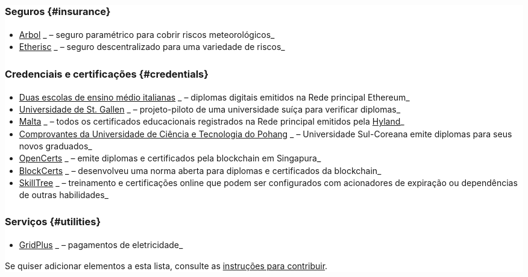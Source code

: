
### Seguros {#insurance}

- [Arbol](https://www.arbolmarket.com/) _ – seguro paramétrico para cobrir riscos meteorológicos_
- [Etherisc](https://etherisc.com/) _ – seguro descentralizado para uma variedade de riscos_

### Credenciais e certificações {#credentials}

- [Duas escolas de ensino médio italianas](https://cointelegraph.com/news/two-italian-high-schools-to-issue-digital-diplomas-with-blockchain) _ – diplomas digitais emitidos na Rede principal Ethereum_
- [Universidade de St. Gallen](https://cointelegraph.com/news/swiss-university-fights-fake-diplomas-with-blockchain-technology) _ – projeto-piloto de uma universidade suíça para verificar diplomas_
- [Malta](https://cointelegraph.com/news/malta-to-store-education-certificates-on-a-blockchain) _ – todos os certificados educacionais registrados na Rede principal emitidos pela [Hyland](https://www.learningmachine.com/)_
- [Comprovantes da Universidade de Ciência e Tecnologia do Pohang](https://www.theblockcrypto.com/linked/55176/south-korean-university-issues-blockchain-stored-diplomas-amid-the-spread-of-the-coronavirus) _ – Universidade Sul-Coreana emite diplomas para seus novos graduados_
- [OpenCerts](https://opencerts.io/) _ – emite diplomas e certificados pela blockchain em Singapura_
- [BlockCerts](https://www.blockcerts.org/) _ – desenvolveu uma norma aberta para diplomas e certificados da blockchain_
- [SkillTree](http://skilltree.org/) _ – treinamento e certificações online que podem ser configurados com acionadores de expiração ou dependências de outras habilidades_

### Serviços {#utilities}

- [GridPlus](https://blog.gridplus.io/gridplus-is-live-in-texas-efc83c814601) _ – pagamentos de eletricidade_

Se quiser adicionar elementos a esta lista, consulte as [instruções para contribuir](/contributing/).
